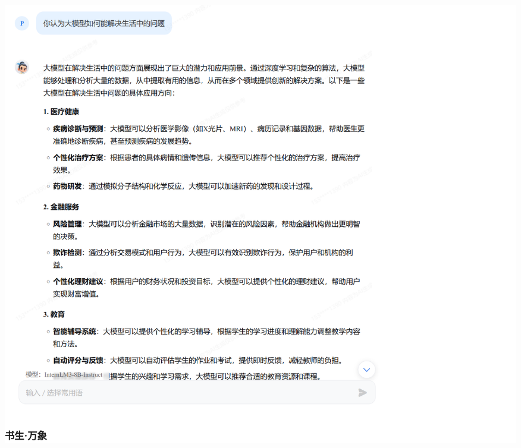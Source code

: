 <img src="书生第四期.assets/image-20250218204559643.png" alt="image-20250218204559643" style="zoom:67%;" />

### 书生·万象
